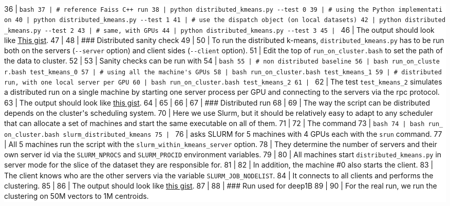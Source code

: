  36 | ```bash
 37 | # reference Faiss C++ run
 38 | python distributed_kmeans.py --test 0
 39 | # using the Python implementation
 40 | python distributed_kmeans.py --test 1
 41 | # use the dispatch object (on local datasets)
 42 | python distributed_kmeans.py --test 2
 43 | # same, with GPUs
 44 | python distributed_kmeans.py --test 3
 45 | ```
 46 | The output should look like [This gist](https://gist.github.com/mdouze/ffa01fe666a9325761266fe55ead72ad).
 47 |
 48 | ### Distributed sanity check
 49 |
 50 | To run the distributed k-means, `distributed_kmeans.py` has to be run both on the servers (`--server` option) and client sides (`--client` option).
 51 | Edit the top of `run_on_cluster.bash` to set the path of the data to cluster.
 52 |
 53 | Sanity checks can be run with
 54 | ```bash
 55 | # non distributed baseline
 56 | bash run_on_cluster.bash test_kmeans_0
 57 | # using all the machine's GPUs
 58 | bash run_on_cluster.bash test_kmeans_1
 59 | # distributed run, with one local server per GPU
 60 | bash run_on_cluster.bash test_kmeans_2
 61 | ```
 62 | The test `test_kmeans_2` simulates a distributed run on a single machine by starting one server process per GPU and connecting to the servers via the rpc protocol.
 63 | The output should look like [this gist](https://gist.github.com/mdouze/5b2dc69b74579ecff04e1686a277d32e).
 64 |
 65 |
 66 |
 67 | ### Distributed run
 68 |
 69 | The way the script can be distributed depends on the cluster's scheduling system.
 70 | Here we use Slurm, but it should be relatively easy to adapt to any scheduler that can allocate a set of machines and start the same executable on all of them.
 71 |
 72 | The command
 73 | ```bash
 74 | bash run_on_cluster.bash slurm_distributed_kmeans
 75 | ```
 76 | asks SLURM for 5 machines with 4 GPUs each with the `srun` command.
 77 | All 5 machines run the script with the `slurm_within_kmeans_server` option.
 78 | They determine the number of servers and their own server id via the `SLURM_NPROCS` and `SLURM_PROCID` environment variables.
 79 |
 80 | All machines start `distributed_kmeans.py` in server mode for the slice of the dataset they are responsible for.
 81 |
 82 | In addition, the machine #0 also starts the client.
 83 | The client knows who are the other servers via the variable `SLURM_JOB_NODELIST`.
 84 | It connects to all clients and performs the clustering.
 85 |
 86 | The output should look like [this gist](https://gist.github.com/mdouze/8d25e89fb4af5093057cae0f917da6cd).
 87 |
 88 | ### Run used for deep1B
 89 |
 90 | For the real run, we run the clustering on 50M vectors to 1M centroids.